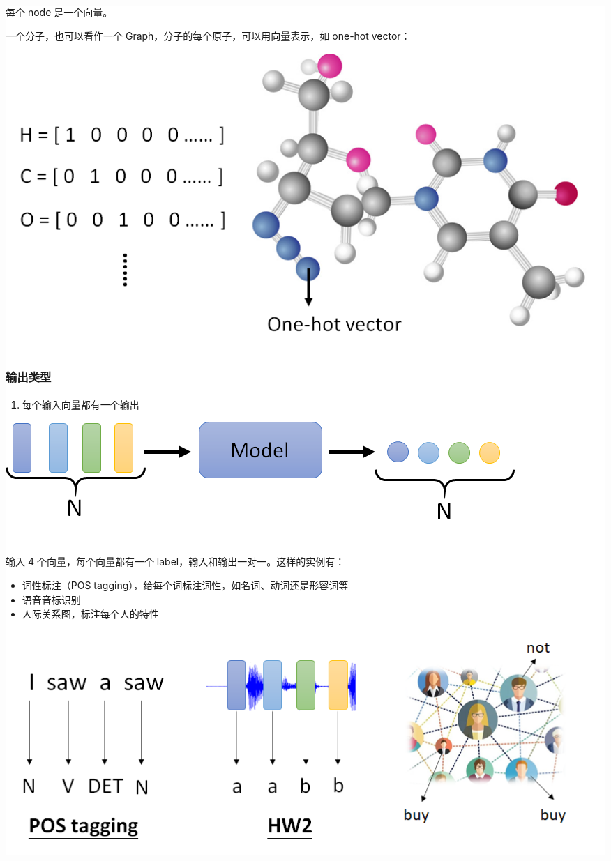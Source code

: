 每个 node 是一个向量。

一个分子，也可以看作一个 Graph，分子的每个原子，可以用向量表示，如 one-hot vector：

![](images/2022-08-10-09-35-13.png)

### 输出类型

1. 每个输入向量都有一个输出

![](images/2022-08-10-09-37-41.png)

输入 4 个向量，每个向量都有一个 label，输入和输出一对一。这样的实例有：

- 词性标注（POS tagging），给每个词标注词性，如名词、动词还是形容词等
- 语音音标识别
- 人际关系图，标注每个人的特性

![](images/2022-08-10-09-39-26.png)